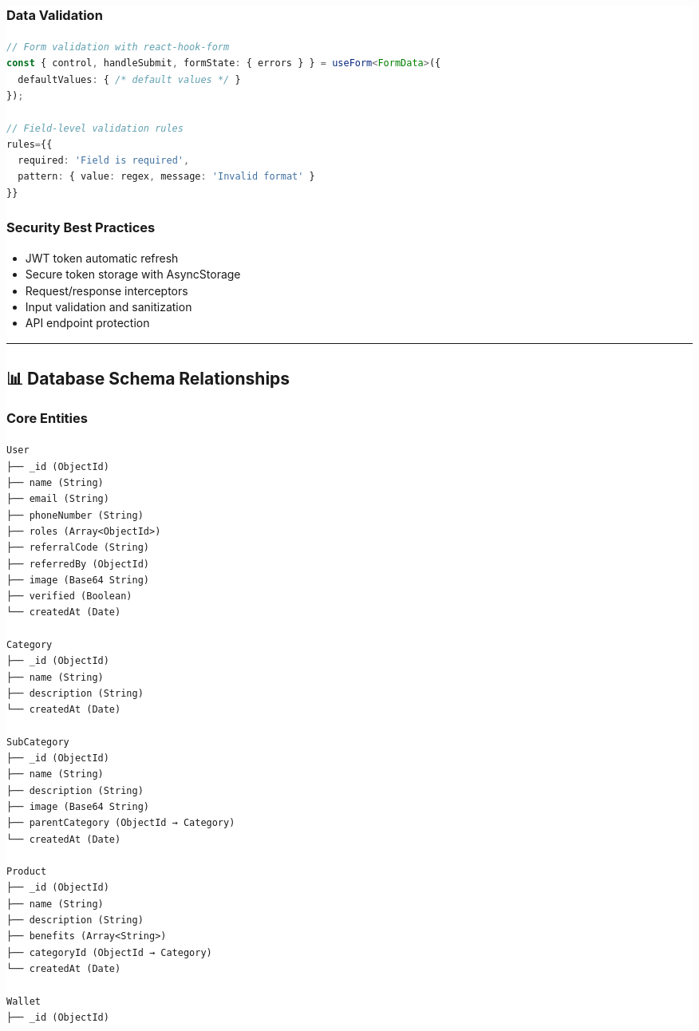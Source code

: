 ### Data Validation
```typescript
// Form validation with react-hook-form
const { control, handleSubmit, formState: { errors } } = useForm<FormData>({
  defaultValues: { /* default values */ }
});

// Field-level validation rules
rules={{
  required: 'Field is required',
  pattern: { value: regex, message: 'Invalid format' }
}}
```

### Security Best Practices
- JWT token automatic refresh
- Secure token storage with AsyncStorage
- Request/response interceptors
- Input validation and sanitization
- API endpoint protection

---

## 📊 Database Schema Relationships

### Core Entities
```
User
├── _id (ObjectId)
├── name (String)
├── email (String)
├── phoneNumber (String)
├── roles (Array<ObjectId>)
├── referralCode (String)
├── referredBy (ObjectId)
├── image (Base64 String)
├── verified (Boolean)
└── createdAt (Date)

Category
├── _id (ObjectId)
├── name (String)
├── description (String)
└── createdAt (Date)

SubCategory
├── _id (ObjectId)
├── name (String)
├── description (String)
├── image (Base64 String)
├── parentCategory (ObjectId → Category)
└── createdAt (Date)

Product
├── _id (ObjectId)
├── name (String)
├── description (String)
├── benefits (Array<String>)
├── categoryId (ObjectId → Category)
└── createdAt (Date)

Wallet
├── _id (ObjectId)
```